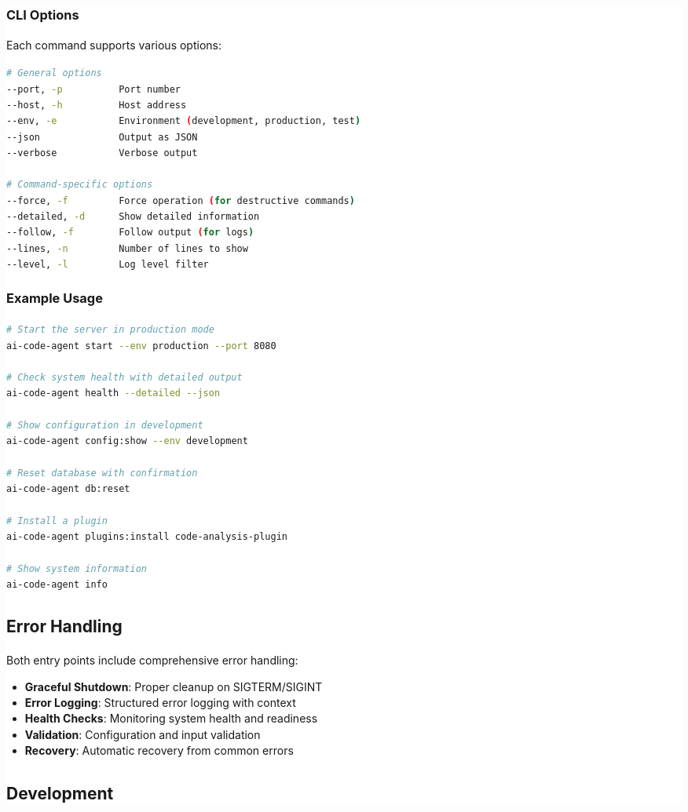 ### CLI Options

Each command supports various options:

```bash
# General options
--port, -p          Port number
--host, -h          Host address
--env, -e           Environment (development, production, test)
--json              Output as JSON
--verbose           Verbose output

# Command-specific options
--force, -f         Force operation (for destructive commands)
--detailed, -d      Show detailed information
--follow, -f        Follow output (for logs)
--lines, -n         Number of lines to show
--level, -l         Log level filter
```

### Example Usage

```bash
# Start the server in production mode
ai-code-agent start --env production --port 8080

# Check system health with detailed output
ai-code-agent health --detailed --json

# Show configuration in development
ai-code-agent config:show --env development

# Reset database with confirmation
ai-code-agent db:reset

# Install a plugin
ai-code-agent plugins:install code-analysis-plugin

# Show system information
ai-code-agent info
```

## Error Handling

Both entry points include comprehensive error handling:

- **Graceful Shutdown**: Proper cleanup on SIGTERM/SIGINT
- **Error Logging**: Structured error logging with context
- **Health Checks**: Monitoring system health and readiness
- **Validation**: Configuration and input validation
- **Recovery**: Automatic recovery from common errors

## Development
